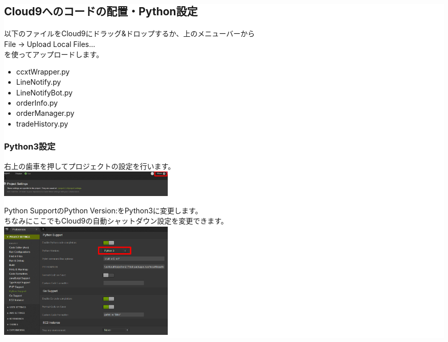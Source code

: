## Cloud9へのコードの配置・Python設定
以下のファイルをCloud9にドラッグ&ドロップするか、上のメニューバーから  
File -> Upload Local Files...  
を使ってアップロードします。  
* ccxtWrapper.py  
* LineNotify.py  
* LineNotifyBot.py  
* orderInfo.py  
* orderManager.py  
* tradeHistory.py  

### Python3設定
右上の歯車を押してプロジェクトの設定を行います。  
<img src="https://github.com/cryptocat-miner/BitMexLineNotifyBot/blob/master/images/project_settings.png" width="320px" alt="project_settings">  

Python SupportのPython Version:をPython3に変更します。  
ちなみにここでもCloud9の自動シャットダウン設定を変更できます。  
<img src="https://github.com/cryptocat-miner/BitMexLineNotifyBot/blob/master/images/python3_settings.png" width="320px" alt="python3_settings">  
